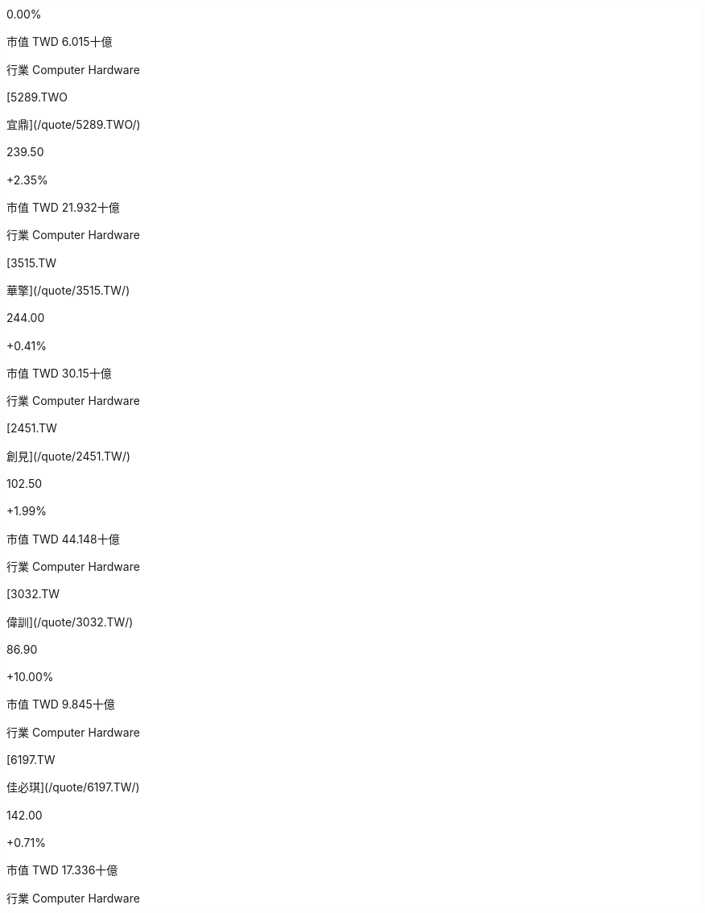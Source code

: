 0.00%

市值 TWD 6.015十億

行業 Computer Hardware

[5289.TWO

宜鼎](/quote/5289.TWO/)

239.50

+2.35%

市值 TWD 21.932十億

行業 Computer Hardware

[3515.TW

華擎](/quote/3515.TW/)

244.00

+0.41%

市值 TWD 30.15十億

行業 Computer Hardware

[2451.TW

創見](/quote/2451.TW/)

102.50

+1.99%

市值 TWD 44.148十億

行業 Computer Hardware

[3032.TW

偉訓](/quote/3032.TW/)

86.90

+10.00%

市值 TWD 9.845十億

行業 Computer Hardware

[6197.TW

佳必琪](/quote/6197.TW/)

142.00

+0.71%

市值 TWD 17.336十億

行業 Computer Hardware
